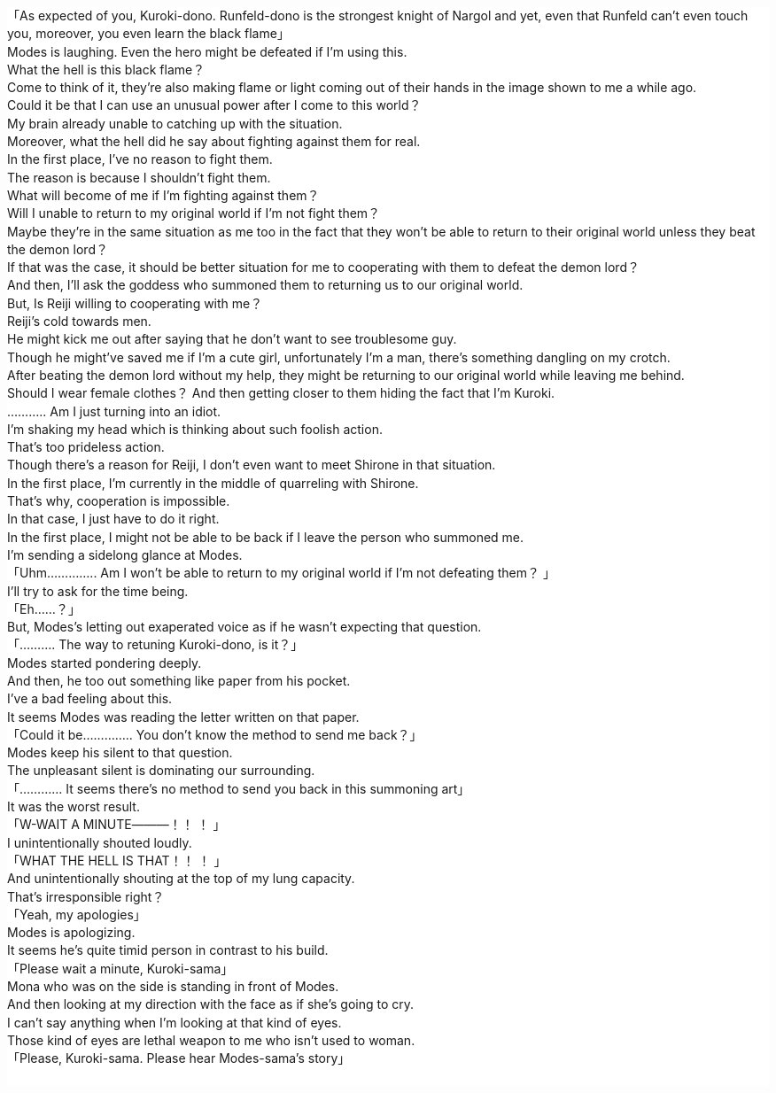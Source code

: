 「As expected of you, Kuroki-dono. Runfeld-dono is the strongest knight of Nargol and yet, even that Runfeld can’t even touch you, moreover, you even learn the black flame」<br/>
Modes is laughing. Even the hero might be defeated if I’m using this.<br/>
What the hell is this black flame？<br/>
Come to think of it, they’re also making flame or light coming out of their hands in the image shown to me a while ago.<br/>
Could it be that I can use an unusual power after I come to this world？<br/>
My brain already unable to catching up with the situation.<br/>
Moreover, what the hell did he say about fighting against them for real.<br/>
In the first place, I’ve no reason to fight them.<br/>
The reason is because I shouldn’t fight them.<br/>
What will become of me if I’m fighting against them？<br/>
Will I unable to return to my original world if I’m not fight them？<br/>
Maybe they’re in the same situation as me too in the fact that they won’t be able to return to their original world unless they beat the demon lord？<br/>
If that was the case, it should be better situation for me to cooperating with them to defeat the demon lord？<br/>
And then, I’ll ask the goddess who summoned them to returning us to our original world.<br/>
But, Is Reiji willing to cooperating with me？<br/>
Reiji’s cold towards men.<br/>
He might kick me out after saying that he don’t want to see troublesome guy.<br/>
Though he might’ve saved me if I’m a cute girl, unfortunately I’m a man, there’s something dangling on my crotch.<br/>
After beating the demon lord without my help, they might be returning to our original world while leaving me behind.<br/>
Should I wear female clothes？ And then getting closer to them hiding the fact that I’m Kuroki.<br/>
……….. Am I just turning into an idiot.<br/>
I’m shaking my head which is thinking about such foolish action.<br/>
That’s too prideless action.<br/>
Though there’s a reason for Reiji, I don’t even want to meet Shirone in that situation.<br/>
In the first place, I’m currently in the middle of quarreling with Shirone.<br/>
That’s why, cooperation is impossible.<br/>
In that case, I just have to do it right.<br/>
In the first place, I might not be able to be back if I leave the person who summoned me.<br/>
I’m sending a sidelong glance at Modes.<br/>
「Uhm………….. Am I won’t be able to return to my original world if I’m not defeating them？ 」<br/>
I’ll try to ask for the time being.<br/>
「Eh……？」<br/>
But, Modes’s letting out exaperated voice as if he wasn’t expecting that question.<br/>
「………. The way to retuning Kuroki-dono, is it？」<br/>
Modes started pondering deeply.<br/>
And then, he too out something like paper from his pocket.<br/>
I’ve a bad feeling about this.<br/>
It seems Modes was reading the letter written on that paper.<br/>
「Could it be………….. You don’t know the method to send me back？」<br/>
Modes keep his silent to that question.<br/>
The unpleasant silent is dominating our surrounding.<br/>
「………… It seems there’s no method to send you back in this summoning art」<br/>
It was the worst result.<br/>
「W-WAIT A MINUTE―――！！ ！ 」<br/>
I unintentionally shouted loudly.<br/>
「WHAT THE HELL IS THAT！！ ！ 」<br/>
And unintentionally shouting at the top of my lung capacity.<br/>
That’s irresponsible right？<br/>
「Yeah, my apologies」<br/>
Modes is apologizing.<br/>
It seems he’s quite timid person in contrast to his build.<br/>
「Please wait a minute, Kuroki-sama」<br/>
Mona who was on the side is standing in front of Modes.<br/>
And then looking at my direction with the face as if she’s going to cry.<br/>
I can’t say anything when I’m looking at that kind of eyes.<br/>
Those kind of eyes are lethal weapon to me who isn’t used to woman.<br/>
「Please, Kuroki-sama. Please hear Modes-sama’s story」<br/>
<br/>